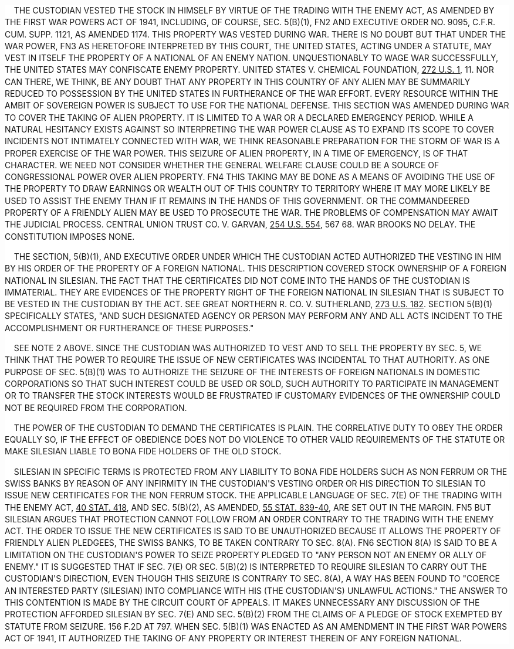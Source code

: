     THE CUSTODIAN VESTED THE STOCK IN HIMSELF BY VIRTUE OF THE TRADING WITH THE ENEMY ACT, AS AMENDED BY THE FIRST WAR POWERS ACT OF 1941, INCLUDING, OF COURSE, SEC. 5(B)(1),  FN2  AND EXECUTIVE ORDER NO. 9095, C.F.R. CUM. SUPP. 1121, AS AMENDED 1174.  THIS PROPERTY WAS VESTED DURING WAR.  THERE IS NO DOUBT BUT THAT UNDER THE WAR POWER,  FN3  AS HERETOFORE INTERPRETED BY THIS COURT, THE UNITED STATES, ACTING UNDER A STATUTE, MAY VEST IN ITSELF THE PROPERTY OF A NATIONAL OF AN ENEMY NATION.  UNQUESTIONABLY TO WAGE WAR SUCCESSFULLY, THE UNITED STATES MAY CONFISCATE ENEMY PROPERTY.  UNITED STATES V. CHEMICAL FOUNDATION, [272 U.S. 1][/us/courts/scotus/usReporter/272/1], 11.  NOR CAN THERE, WE THINK, BE ANY DOUBT THAT ANY PROPERTY IN THIS COUNTRY OF ANY ALIEN MAY BE SUMMARILY REDUCED TO POSSESSION BY THE UNITED STATES IN FURTHERANCE OF THE WAR EFFORT.  EVERY RESOURCE WITHIN THE AMBIT OF SOVEREIGN POWER IS SUBJECT TO USE FOR THE NATIONAL DEFENSE.  THIS SECTION WAS AMENDED DURING WAR TO COVER THE TAKING OF ALIEN PROPERTY.  IT IS LIMITED TO A WAR OR A DECLARED EMERGENCY PERIOD.  WHILE A NATURAL HESITANCY EXISTS AGAINST SO INTERPRETING THE WAR POWER CLAUSE AS TO EXPAND ITS SCOPE TO COVER INCIDENTS NOT INTIMATELY CONNECTED WITH WAR, WE THINK REASONABLE PREPARATION FOR THE STORM OF WAR IS A PROPER EXERCISE OF THE WAR POWER.  THIS SEIZURE OF ALIEN PROPERTY, IN A TIME OF EMERGENCY, IS OF THAT CHARACTER.  WE NEED NOT CONSIDER WHETHER THE GENERAL WELFARE CLAUSE COULD BE A SOURCE OF CONGRESSIONAL POWER OVER ALIEN PROPERTY.  FN4  THIS TAKING MAY BE DONE AS A MEANS OF AVOIDING THE USE OF THE PROPERTY TO DRAW EARNINGS OR WEALTH OUT OF THIS COUNTRY TO TERRITORY WHERE IT MAY MORE LIKELY BE USED TO ASSIST THE ENEMY THAN IF IT REMAINS IN THE HANDS OF THIS GOVERNMENT.  OR THE COMMANDEERED PROPERTY OF A FRIENDLY ALIEN MAY BE USED TO PROSECUTE THE WAR.  THE PROBLEMS OF COMPENSATION MAY AWAIT THE JUDICIAL PROCESS.  CENTRAL UNION TRUST CO. V. GARVAN, [254 U.S. 554][/us/courts/scotus/usReporter/254/554], 567 68.  WAR BROOKS NO DELAY.  THE CONSTITUTION IMPOSES NONE.

    THE SECTION, 5(B)(1), AND EXECUTIVE ORDER UNDER WHICH THE CUSTODIAN ACTED AUTHORIZED THE VESTING IN HIM BY HIS ORDER OF THE PROPERTY OF A FOREIGN NATIONAL.  THIS DESCRIPTION COVERED STOCK OWNERSHIP OF A FOREIGN NATIONAL IN SILESIAN.  THE FACT THAT THE CERTIFICATES DID NOT COME INTO THE HANDS OF THE CUSTODIAN IS IMMATERIAL.  THEY ARE EVIDENCES OF THE PROPERTY RIGHT OF THE FOREIGN NATIONAL IN SILESIAN THAT IS SUBJECT TO BE VESTED IN THE CUSTODIAN BY THE ACT.  SEE GREAT NORTHERN R. CO. V. SUTHERLAND, [273 U.S. 182][/us/courts/scotus/usReporter/273/182].  SECTION 5(B)(1) SPECIFICALLY STATES, "AND SUCH DESIGNATED AGENCY OR PERSON MAY PERFORM ANY AND ALL ACTS INCIDENT TO THE ACCOMPLISHMENT OR FURTHERANCE OF THESE PURPOSES."

    SEE NOTE 2 ABOVE.  SINCE THE CUSTODIAN WAS AUTHORIZED TO VEST AND TO SELL THE PROPERTY BY SEC. 5, WE THINK THAT THE POWER TO REQUIRE THE ISSUE OF NEW CERTIFICATES WAS INCIDENTAL TO THAT AUTHORITY.  AS ONE PURPOSE OF SEC. 5(B)(1) WAS TO AUTHORIZE THE SEIZURE OF THE INTERESTS OF FOREIGN NATIONALS IN DOMESTIC CORPORATIONS SO THAT SUCH INTEREST COULD BE USED OR SOLD, SUCH AUTHORITY TO PARTICIPATE IN MANAGEMENT OR TO TRANSFER THE STOCK INTERESTS WOULD BE FRUSTRATED IF CUSTOMARY EVIDENCES OF THE OWNERSHIP COULD NOT BE REQUIRED FROM THE CORPORATION.

    THE POWER OF THE CUSTODIAN TO DEMAND THE CERTIFICATES IS PLAIN.  THE CORRELATIVE DUTY TO OBEY THE ORDER EQUALLY SO, IF THE EFFECT OF OBEDIENCE DOES NOT DO VIOLENCE TO OTHER VALID REQUIREMENTS OF THE STATUTE OR MAKE SILESIAN LIABLE TO BONA FIDE HOLDERS OF THE OLD STOCK.

    SILESIAN IN SPECIFIC TERMS IS PROTECTED FROM ANY LIABILITY TO BONA FIDE HOLDERS SUCH AS NON FERRUM OR THE SWISS BANKS BY REASON OF ANY INFIRMITY IN THE CUSTODIAN'S VESTING ORDER OR HIS DIRECTION TO SILESIAN TO ISSUE NEW CERTIFICATES FOR THE NON FERRUM STOCK.  THE APPLICABLE LANGUAGE OF SEC. 7(E) OF THE TRADING WITH THE ENEMY ACT, [40 STAT. 418][/us/stat/40/418], AND SEC. 5(B)(2), AS AMENDED, [55 STAT. 839-40][/us/stat/55/839], ARE SET OUT IN THE MARGIN.  FN5  BUT SILESIAN ARGUES THAT PROTECTION CANNOT FOLLOW FROM AN ORDER CONTRARY TO THE TRADING WITH THE ENEMY ACT.  THE ORDER TO ISSUE THE NEW CERTIFICATES IS SAID TO BE UNAUTHORIZED BECAUSE IT ALLOWS THE PROPERTY OF FRIENDLY ALIEN PLEDGEES, THE SWISS BANKS, TO BE TAKEN CONTRARY TO SEC. 8(A).  FN6  SECTION 8(A) IS SAID TO BE A LIMITATION ON THE CUSTODIAN'S POWER TO SEIZE PROPERTY PLEDGED TO "ANY PERSON NOT AN ENEMY OR ALLY OF ENEMY."  IT IS SUGGESTED THAT IF SEC. 7(E) OR SEC. 5(B)(2) IS INTERPRETED TO REQUIRE SILESIAN TO CARRY OUT THE CUSTODIAN'S DIRECTION, EVEN THOUGH THIS SEIZURE IS CONTRARY TO SEC. 8(A), A WAY HAS BEEN FOUND TO "COERCE AN INTERESTED PARTY (SILESIAN) INTO COMPLIANCE WITH HIS (THE CUSTODIAN'S) UNLAWFUL ACTIONS."  THE ANSWER TO THIS CONTENTION IS MADE BY THE CIRCUIT COURT OF APPEALS.  IT MAKES UNNECESSARY ANY DISCUSSION OF THE PROTECTION AFFORDED SILESIAN BY SEC. 7(E) AND SEC. 5(B)(2) FROM THE CLAIMS OF A PLEDGE OF STOCK EXEMPTED BY STATUTE FROM SEIZURE.  156 F.2D AT 797.  WHEN SEC. 5(B)(1) WAS ENACTED AS AN AMENDMENT IN THE FIRST WAR POWERS ACT OF 1941, IT AUTHORIZED THE TAKING OF ANY PROPERTY OR INTEREST THEREIN OF ANY FOREIGN NATIONAL.


[/us/courts/scotus/usReporter/332/469]: https://publicdocs.github.io/go/links?ns=uslm-x&ref=%2Fus%2Fcourts%2Fscotus%2FusReporter%2F332%2F469
[/us/courts/scotus/usReporter/329/730]: https://publicdocs.github.io/go/links?ns=uslm-x&ref=%2Fus%2Fcourts%2Fscotus%2FusReporter%2F329%2F730
[/us/courts/scotus/usReporter/330/852]: https://publicdocs.github.io/go/links?ns=uslm-x&ref=%2Fus%2Fcourts%2Fscotus%2FusReporter%2F330%2F852
[/us/stat/40/411]: https://publicdocs.github.io/go/links?ns=uslm&ref=%2Fus%2Fstat%2F40%2F411
[/us/courts/scotus/usReporter/329/730]: https://publicdocs.github.io/go/links?ns=uslm-x&ref=%2Fus%2Fcourts%2Fscotus%2FusReporter%2F329%2F730
[/us/courts/scotus/usReporter/330/852]: https://publicdocs.github.io/go/links?ns=uslm-x&ref=%2Fus%2Fcourts%2Fscotus%2FusReporter%2F330%2F852
[/us/courts/scotus/usReporter/330/813]: https://publicdocs.github.io/go/links?ns=uslm-x&ref=%2Fus%2Fcourts%2Fscotus%2FusReporter%2F330%2F813
[/us/courts/scotus/usReporter/321/233]: https://publicdocs.github.io/go/links?ns=uslm-x&ref=%2Fus%2Fcourts%2Fscotus%2FusReporter%2F321%2F233
[/us/courts/scotus/usReporter/272/1]: https://publicdocs.github.io/go/links?ns=uslm-x&ref=%2Fus%2Fcourts%2Fscotus%2FusReporter%2F272%2F1
[/us/courts/scotus/usReporter/254/554]: https://publicdocs.github.io/go/links?ns=uslm-x&ref=%2Fus%2Fcourts%2Fscotus%2FusReporter%2F254%2F554
[/us/courts/scotus/usReporter/273/182]: https://publicdocs.github.io/go/links?ns=uslm-x&ref=%2Fus%2Fcourts%2Fscotus%2FusReporter%2F273%2F182
[/us/stat/40/418]: https://publicdocs.github.io/go/links?ns=uslm&ref=%2Fus%2Fstat%2F40%2F418
[/us/stat/55/839]: https://publicdocs.github.io/go/links?ns=uslm&ref=%2Fus%2Fstat%2F55%2F839
[/us/courts/scotus/usReporter/282/481]: https://publicdocs.github.io/go/links?ns=uslm-x&ref=%2Fus%2Fcourts%2Fscotus%2FusReporter%2F282%2F481
[/us/stat/40/411]: https://publicdocs.github.io/go/links?ns=uslm&ref=%2Fus%2Fstat%2F40%2F411
[/us/stat/55/839]: https://publicdocs.github.io/go/links?ns=uslm&ref=%2Fus%2Fstat%2F55%2F839
[/us/courts/scotus/usReporter/272/1]: https://publicdocs.github.io/go/links?ns=uslm-x&ref=%2Fus%2Fcourts%2Fscotus%2FusReporter%2F272%2F1
[/us/stat/40/418]: https://publicdocs.github.io/go/links?ns=uslm&ref=%2Fus%2Fstat%2F40%2F418
[/us/stat/55/840]: https://publicdocs.github.io/go/links?ns=uslm&ref=%2Fus%2Fstat%2F55%2F840
[/us/stat/40/418]: https://publicdocs.github.io/go/links?ns=uslm&ref=%2Fus%2Fstat%2F40%2F418